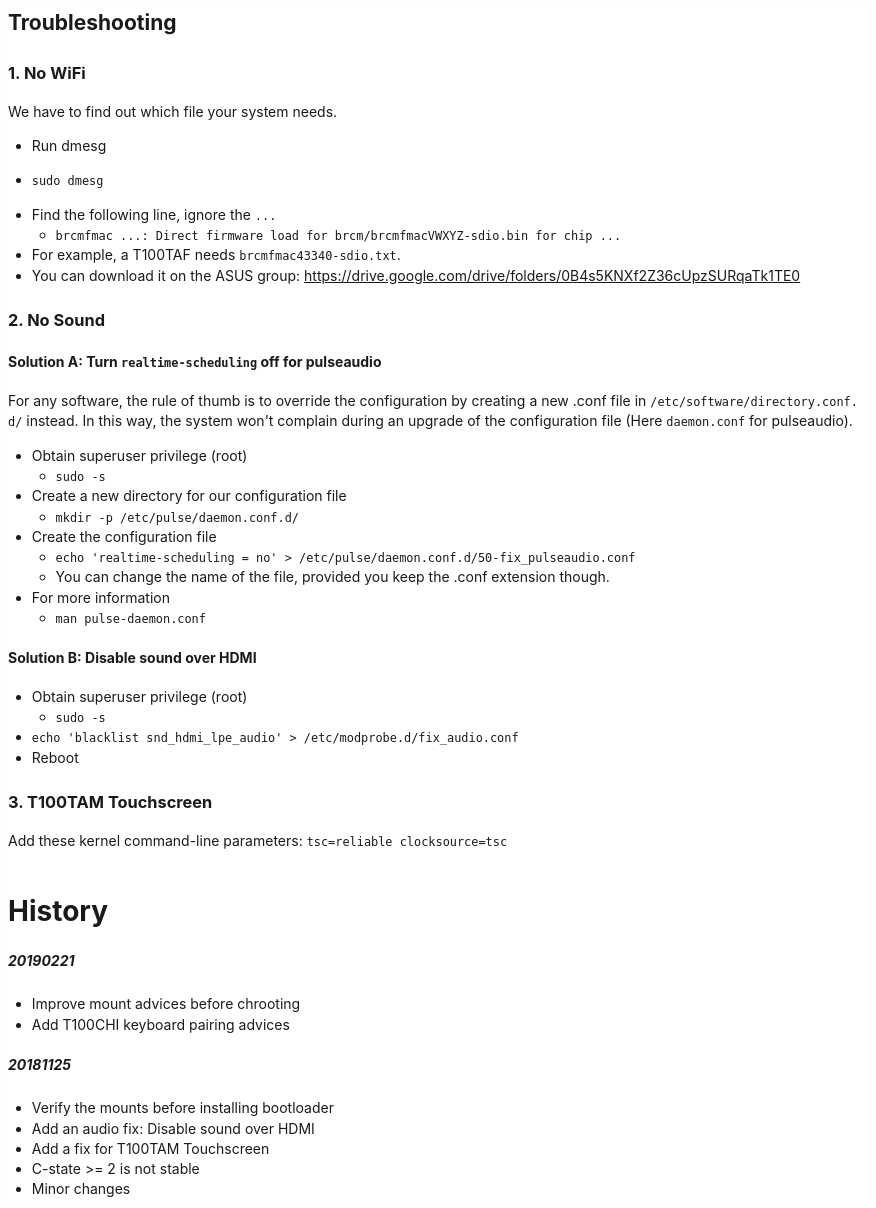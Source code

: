## Troubleshooting

### 1. No WiFi
We have to find out which file your system needs.
- Run dmesg
 * `sudo dmesg`
- Find the following line, ignore the `...`
  * `brcmfmac ...: Direct firmware load for brcm/brcmfmacVWXYZ-sdio.bin for chip ...`
- For example, a T100TAF needs `brcmfmac43340-sdio.txt`.
- You can download it on the ASUS group: https://drive.google.com/drive/folders/0B4s5KNXf2Z36cUpzSURqaTk1TE0

### 2. No Sound

#### Solution A: Turn `realtime-scheduling` off for pulseaudio
For any software, the rule of thumb is to override the configuration by creating a new .conf file in `/etc/software/directory.conf.d/` instead. In this way, the system won't complain during an upgrade of the configuration file (Here `daemon.conf` for pulseaudio).

- Obtain superuser privilege (root)
  * `sudo -s`
- Create a new directory for our configuration file
  * `mkdir -p /etc/pulse/daemon.conf.d/`
- Create the configuration file
  * `echo 'realtime-scheduling = no' > /etc/pulse/daemon.conf.d/50-fix_pulseaudio.conf`
  * You can change the name of the file, provided you keep the .conf extension though.
- For more information
  * `man pulse-daemon.conf`

#### Solution B: Disable sound over HDMI
- Obtain superuser privilege (root)
  * `sudo -s`
- `echo 'blacklist snd_hdmi_lpe_audio' > /etc/modprobe.d/fix_audio.conf`
- Reboot

### 3. T100TAM Touchscreen
Add these kernel command-line parameters: `tsc=reliable clocksource=tsc`

# History

##### 20190221
* Improve mount advices before chrooting
* Add T100CHI keyboard pairing advices

##### 20181125
* Verify the mounts before installing bootloader
* Add an audio fix: Disable sound over HDMI
* Add a fix for T100TAM Touchscreen
* C-state >= 2 is not stable
* Minor changes
